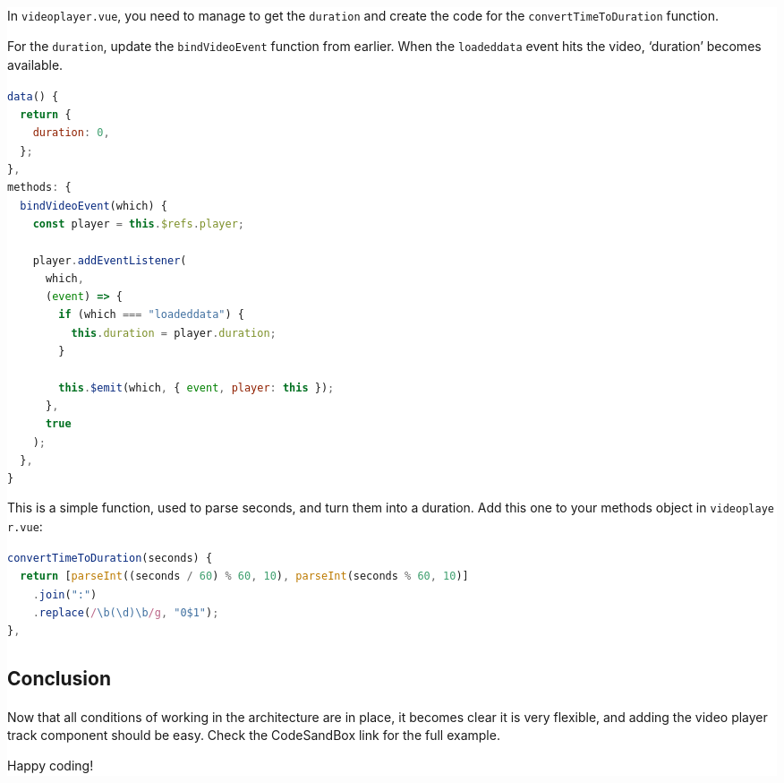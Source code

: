 In `videoplayer.vue`, you need to manage to get the `duration` and create the code for the `convertTimeToDuration` function.

For the `duration`, update the `bindVideoEvent` function from earlier. When the `loadeddata` event hits the video, ‘duration’ becomes available.

```js
data() {
  return {
    duration: 0,
  };
},
methods: {
  bindVideoEvent(which) {
    const player = this.$refs.player;
  
    player.addEventListener(
      which,
      (event) => {
        if (which === "loadeddata") {
          this.duration = player.duration;
        }
  
        this.$emit(which, { event, player: this });
      },
      true
    );
  },
}
```

This is a simple function, used to parse seconds, and turn them into a duration. Add this one to your methods object in `videoplayer.vue`:

```js
convertTimeToDuration(seconds) {
  return [parseInt((seconds / 60) % 60, 10), parseInt(seconds % 60, 10)]
    .join(":")
    .replace(/\b(\d)\b/g, "0$1");
},
```

## Conclusion

Now that all conditions of working in the architecture are in place, it becomes clear it is very flexible, and adding the video player track component should be easy. Check the CodeSandBox link for the full example.

Happy coding!